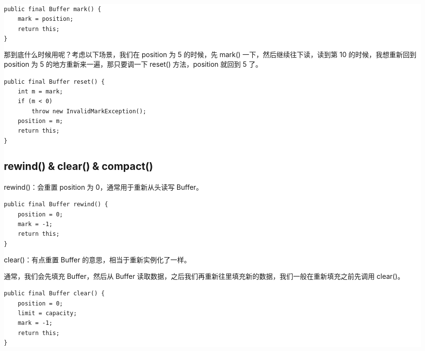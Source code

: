 
```
public final Buffer mark() {
    mark = position;
    return this;
}
```




那到底什么时候用呢？考虑以下场景，我们在 position 为 5 的时候，先 mark() 一下，然后继续往下读，读到第 10 的时候，我想重新回到 position 为 5 的地方重新来一遍，那只要调一下 reset() 方法，position 就回到 5 了。



```
public final Buffer reset() {
    int m = mark;
    if (m < 0)
        throw new InvalidMarkException();
    position = m;
    return this;
}
```




## rewind() & clear() & compact()



rewind()：会重置 position 为 0，通常用于重新从头读写 Buffer。



```
public final Buffer rewind() {
    position = 0;
    mark = -1;
    return this;
}
```




clear()：有点重置 Buffer 的意思，相当于重新实例化了一样。


通常，我们会先填充 Buffer，然后从 Buffer 读取数据，之后我们再重新往里填充新的数据，我们一般在重新填充之前先调用 clear()。



```
public final Buffer clear() {
    position = 0;
    limit = capacity;
    mark = -1;
    return this;
}
```
